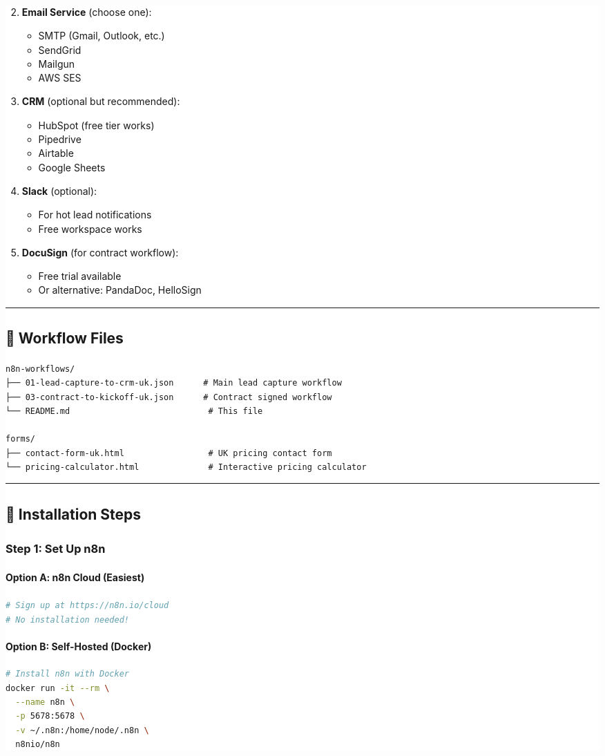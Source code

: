 2. **Email Service** (choose one):
   - SMTP (Gmail, Outlook, etc.)
   - SendGrid
   - Mailgun
   - AWS SES

3. **CRM** (optional but recommended):
   - HubSpot (free tier works)
   - Pipedrive
   - Airtable
   - Google Sheets

4. **Slack** (optional):
   - For hot lead notifications
   - Free workspace works

5. **DocuSign** (for contract workflow):
   - Free trial available
   - Or alternative: PandaDoc, HelloSign

---

## 📁 Workflow Files

```
n8n-workflows/
├── 01-lead-capture-to-crm-uk.json      # Main lead capture workflow
├── 03-contract-to-kickoff-uk.json      # Contract signed workflow
└── README.md                            # This file

forms/
├── contact-form-uk.html                 # UK pricing contact form
└── pricing-calculator.html              # Interactive pricing calculator
```

---

## 🚀 Installation Steps

### Step 1: Set Up n8n

#### Option A: n8n Cloud (Easiest)
```bash
# Sign up at https://n8n.io/cloud
# No installation needed!
```

#### Option B: Self-Hosted (Docker)
```bash
# Install n8n with Docker
docker run -it --rm \
  --name n8n \
  -p 5678:5678 \
  -v ~/.n8n:/home/node/.n8n \
  n8nio/n8n
```
